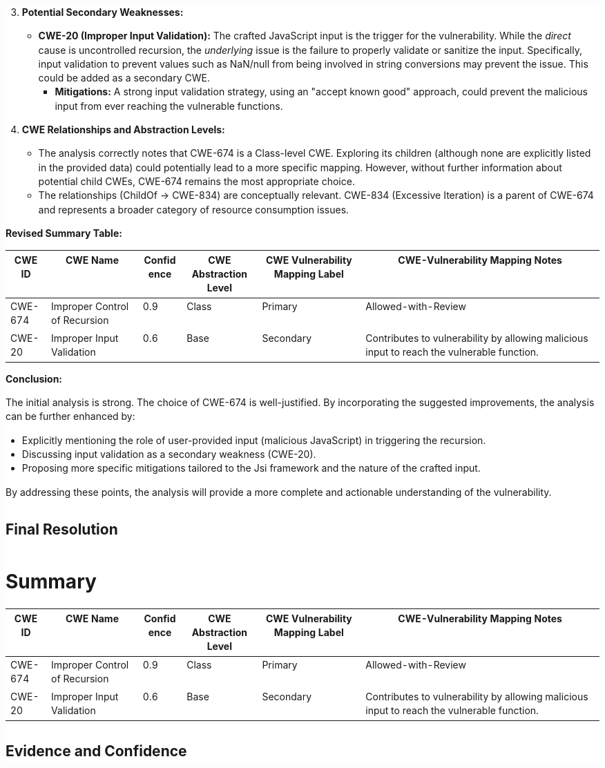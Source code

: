 3.  **Potential Secondary Weaknesses:**

    *   **CWE-20 (Improper Input Validation):** The crafted JavaScript input is the trigger for the vulnerability. While the *direct* cause is uncontrolled recursion, the *underlying* issue is the failure to properly validate or sanitize the input. Specifically, input validation to prevent values such as NaN/null from being involved in string conversions may prevent the issue. This could be added as a secondary CWE.
        *   **Mitigations:** A strong input validation strategy, using an "accept known good" approach, could prevent the malicious input from ever reaching the vulnerable functions.

4.  **CWE Relationships and Abstraction Levels:**

    *   The analysis correctly notes that CWE-674 is a Class-level CWE. Exploring its children (although none are explicitly listed in the provided data) could potentially lead to a more specific mapping. However, without further information about potential child CWEs, CWE-674 remains the most appropriate choice.
    *   The relationships (ChildOf -> CWE-834) are conceptually relevant. CWE-834 (Excessive Iteration) is a parent of CWE-674 and represents a broader category of resource consumption issues.

**Revised Summary Table:**

| CWE ID | CWE Name | Confidence | CWE Abstraction Level | CWE Vulnerability Mapping Label | CWE-Vulnerability Mapping Notes |
|---|---|---|---|---|---|
| CWE-674 | Improper Control of Recursion | 0.9 | Class | Primary | Allowed-with-Review |
| CWE-20 | Improper Input Validation | 0.6 | Base | Secondary | Contributes to vulnerability by allowing malicious input to reach the vulnerable function. |

**Conclusion:**

The initial analysis is strong. The choice of CWE-674 is well-justified. By incorporating the suggested improvements, the analysis can be further enhanced by:

*   Explicitly mentioning the role of user-provided input (malicious JavaScript) in triggering the recursion.
*   Discussing input validation as a secondary weakness (CWE-20).
*   Proposing more specific mitigations tailored to the Jsi framework and the nature of the crafted input.

By addressing these points, the analysis will provide a more complete and actionable understanding of the vulnerability.

## Final Resolution

# Summary
| CWE ID | CWE Name | Confidence | CWE Abstraction Level | CWE Vulnerability Mapping Label | CWE-Vulnerability Mapping Notes |
|---|---|---|---|---|---|
| CWE-674 | Improper Control of Recursion | 0.9 | Class | Primary | Allowed-with-Review |
| CWE-20 | Improper Input Validation | 0.6 | Base | Secondary | Contributes to vulnerability by allowing malicious input to reach the vulnerable function. |

## Evidence and Confidence
